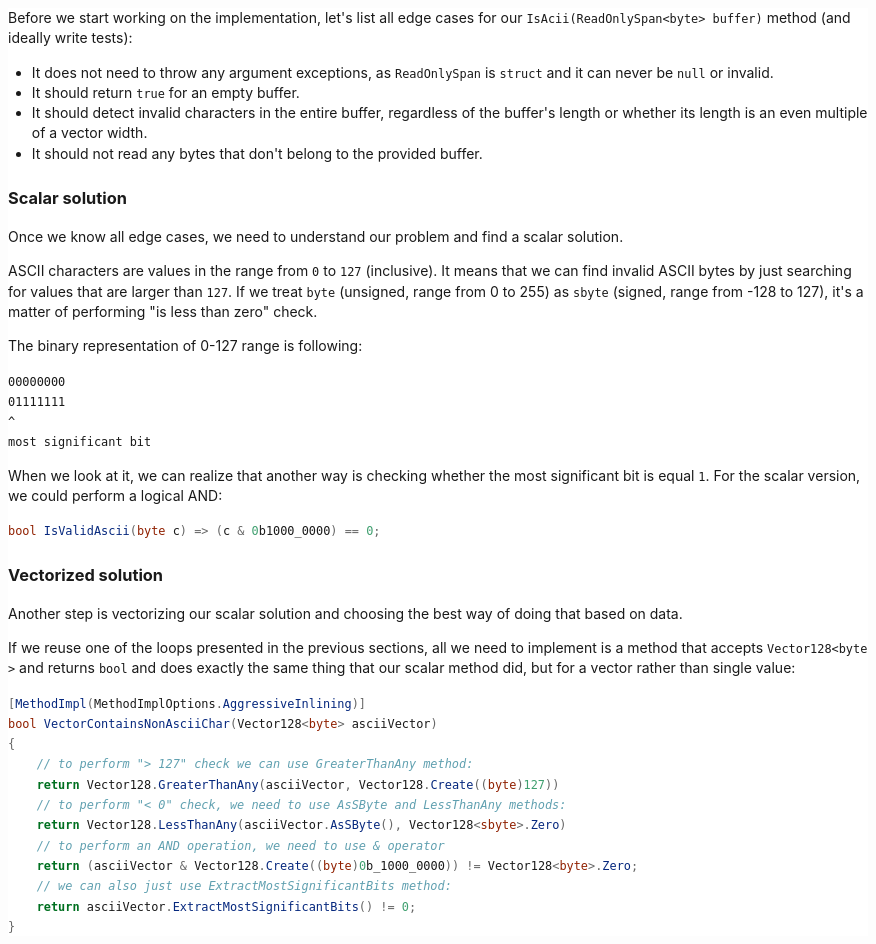 Before we start working on the implementation, let's list all edge cases for our `IsAcii(ReadOnlySpan<byte> buffer)` method (and ideally write tests):

* It does not need to throw any argument exceptions, as `ReadOnlySpan` is `struct` and it can never be `null` or invalid.
* It should return `true` for an empty buffer.
* It should detect invalid characters in the entire buffer, regardless of the buffer's length or whether its length is an even multiple of a vector width.
* It should not read any bytes that don't belong to the provided buffer.

### Scalar solution

Once we know all edge cases, we need to understand our problem and find a scalar solution.

ASCII characters are values in the range from `0` to `127` (inclusive). It means that we can find invalid ASCII bytes by just searching for values that are larger than `127`. If we treat `byte` (unsigned, range from 0 to 255) as `sbyte` (signed, range from -128 to 127), it's a matter of performing "is less than zero" check.

The binary representation of 0-127 range is following:

```log
00000000
01111111
^
most significant bit
```

When we look at it, we can realize that another way is checking whether the most significant bit is equal `1`. For the scalar version, we could perform a logical AND:

```csharp
bool IsValidAscii(byte c) => (c & 0b1000_0000) == 0;
```

### Vectorized solution

Another step is vectorizing our scalar solution and choosing the best way of doing that based on data.

If we reuse one of the loops presented in the previous sections, all we need to implement is a method that accepts `Vector128<byte>` and returns `bool` and does exactly the same thing that our scalar method did, but for a vector rather than single value:

```csharp
[MethodImpl(MethodImplOptions.AggressiveInlining)]
bool VectorContainsNonAsciiChar(Vector128<byte> asciiVector)
{
    // to perform "> 127" check we can use GreaterThanAny method:
    return Vector128.GreaterThanAny(asciiVector, Vector128.Create((byte)127))
    // to perform "< 0" check, we need to use AsSByte and LessThanAny methods:
    return Vector128.LessThanAny(asciiVector.AsSByte(), Vector128<sbyte>.Zero)
    // to perform an AND operation, we need to use & operator
    return (asciiVector & Vector128.Create((byte)0b_1000_0000)) != Vector128<byte>.Zero;
    // we can also just use ExtractMostSignificantBits method:
    return asciiVector.ExtractMostSignificantBits() != 0;
}
```
